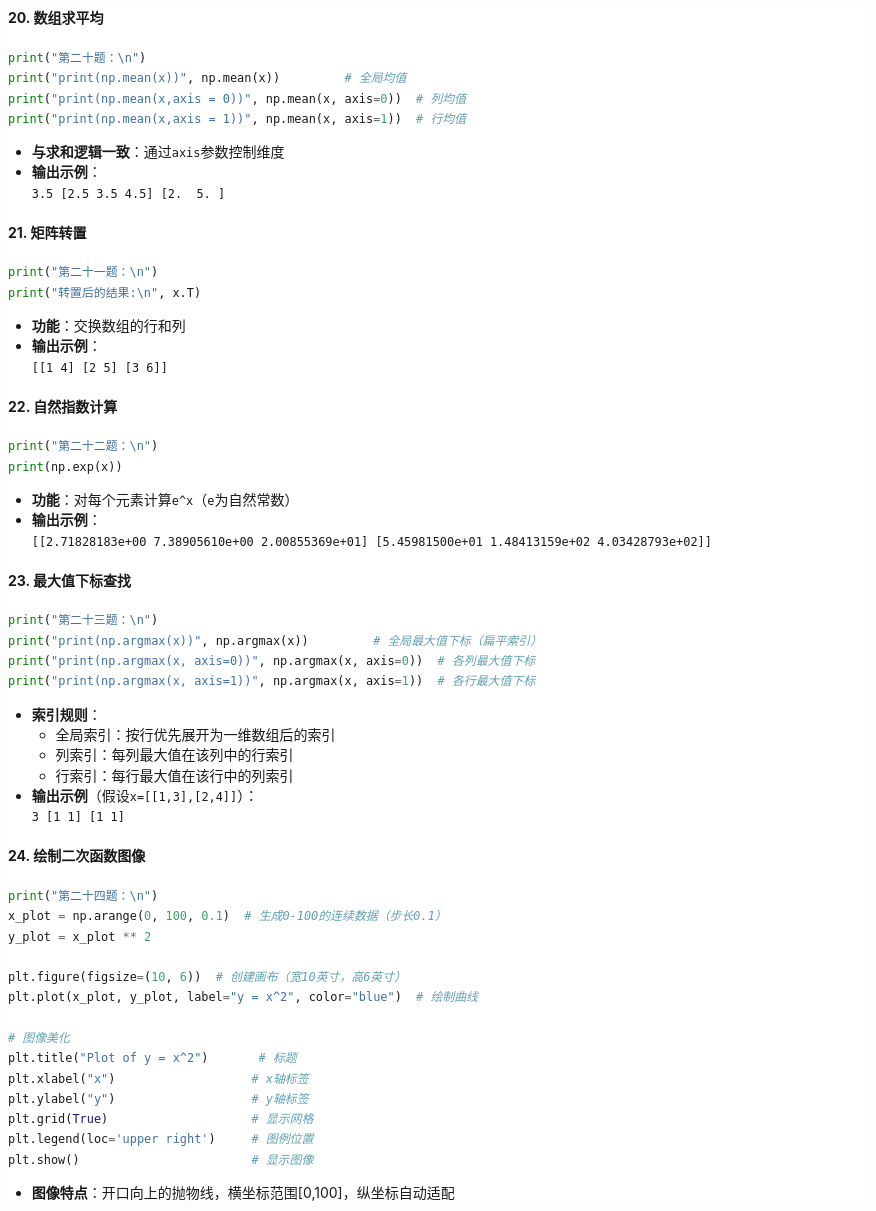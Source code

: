 #### 20. 数组求平均
```python
print("第二十题：\n")
print("print(np.mean(x))", np.mean(x))         # 全局均值
print("print(np.mean(x,axis = 0))", np.mean(x, axis=0))  # 列均值
print("print(np.mean(x,axis = 1))", np.mean(x, axis=1))  # 行均值
```
- **与求和逻辑一致**：通过`axis`参数控制维度
- **输出示例**：  
  `3.5 [2.5 3.5 4.5] [2.  5. ]`

#### 21. 矩阵转置
```python
print("第二十一题：\n")
print("转置后的结果:\n", x.T)
```
- **功能**：交换数组的行和列
- **输出示例**：  
  `[[1 4] [2 5] [3 6]]`


#### 22. 自然指数计算
```python
print("第二十二题：\n")
print(np.exp(x))
```
- **功能**：对每个元素计算`e^x`（`e`为自然常数）
- **输出示例**：  
  `[[2.71828183e+00 7.38905610e+00 2.00855369e+01] [5.45981500e+01 1.48413159e+02 4.03428793e+02]]`

#### 23. 最大值下标查找
```python
print("第二十三题：\n")
print("print(np.argmax(x))", np.argmax(x))         # 全局最大值下标（扁平索引）
print("print(np.argmax(x, axis=0))", np.argmax(x, axis=0))  # 各列最大值下标
print("print(np.argmax(x, axis=1))", np.argmax(x, axis=1))  # 各行最大值下标
```
- **索引规则**：
  - 全局索引：按行优先展开为一维数组后的索引
  - 列索引：每列最大值在该列中的行索引
  - 行索引：每行最大值在该行中的列索引
- **输出示例**（假设`x=[[1,3],[2,4]]`）：  
  `3 [1 1] [1 1]`

#### 24. 绘制二次函数图像
```python
print("第二十四题：\n")
x_plot = np.arange(0, 100, 0.1)  # 生成0-100的连续数据（步长0.1）
y_plot = x_plot ** 2

plt.figure(figsize=(10, 6))  # 创建画布（宽10英寸，高6英寸）
plt.plot(x_plot, y_plot, label="y = x^2", color="blue")  # 绘制曲线

# 图像美化
plt.title("Plot of y = x^2")       # 标题
plt.xlabel("x")                   # x轴标签
plt.ylabel("y")                   # y轴标签
plt.grid(True)                    # 显示网格
plt.legend(loc='upper right')     # 图例位置
plt.show()                        # 显示图像
```
- **图像特点**：开口向上的抛物线，横坐标范围[0,100]，纵坐标自动适配
